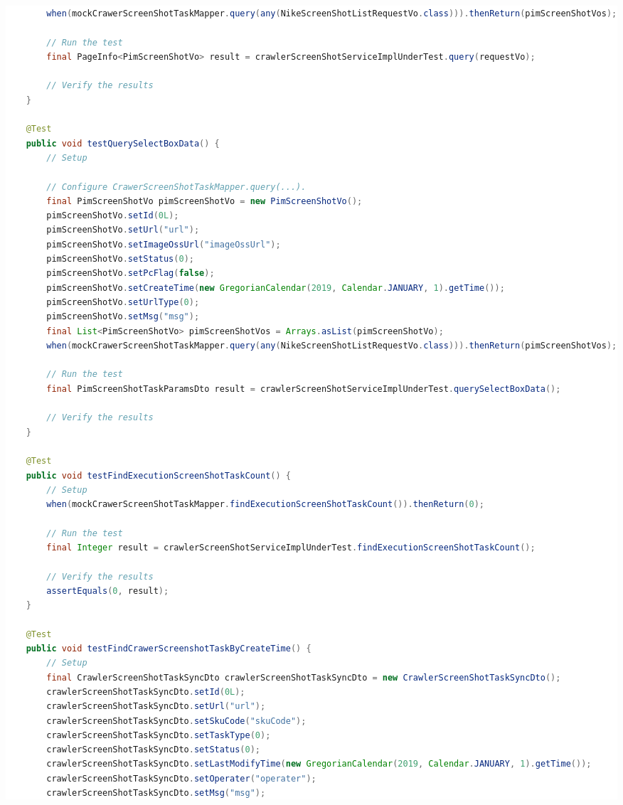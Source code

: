 ```java
        when(mockCrawerScreenShotTaskMapper.query(any(NikeScreenShotListRequestVo.class))).thenReturn(pimScreenShotVos);

        // Run the test
        final PageInfo<PimScreenShotVo> result = crawlerScreenShotServiceImplUnderTest.query(requestVo);

        // Verify the results
    }

    @Test
    public void testQuerySelectBoxData() {
        // Setup

        // Configure CrawerScreenShotTaskMapper.query(...).
        final PimScreenShotVo pimScreenShotVo = new PimScreenShotVo();
        pimScreenShotVo.setId(0L);
        pimScreenShotVo.setUrl("url");
        pimScreenShotVo.setImageOssUrl("imageOssUrl");
        pimScreenShotVo.setStatus(0);
        pimScreenShotVo.setPcFlag(false);
        pimScreenShotVo.setCreateTime(new GregorianCalendar(2019, Calendar.JANUARY, 1).getTime());
        pimScreenShotVo.setUrlType(0);
        pimScreenShotVo.setMsg("msg");
        final List<PimScreenShotVo> pimScreenShotVos = Arrays.asList(pimScreenShotVo);
        when(mockCrawerScreenShotTaskMapper.query(any(NikeScreenShotListRequestVo.class))).thenReturn(pimScreenShotVos);

        // Run the test
        final PimScreenShotTaskParamsDto result = crawlerScreenShotServiceImplUnderTest.querySelectBoxData();

        // Verify the results
    }

    @Test
    public void testFindExecutionScreenShotTaskCount() {
        // Setup
        when(mockCrawerScreenShotTaskMapper.findExecutionScreenShotTaskCount()).thenReturn(0);

        // Run the test
        final Integer result = crawlerScreenShotServiceImplUnderTest.findExecutionScreenShotTaskCount();

        // Verify the results
        assertEquals(0, result);
    }

    @Test
    public void testFindCrawerScreenshotTaskByCreateTime() {
        // Setup
        final CrawlerScreenShotTaskSyncDto crawlerScreenShotTaskSyncDto = new CrawlerScreenShotTaskSyncDto();
        crawlerScreenShotTaskSyncDto.setId(0L);
        crawlerScreenShotTaskSyncDto.setUrl("url");
        crawlerScreenShotTaskSyncDto.setSkuCode("skuCode");
        crawlerScreenShotTaskSyncDto.setTaskType(0);
        crawlerScreenShotTaskSyncDto.setStatus(0);
        crawlerScreenShotTaskSyncDto.setLastModifyTime(new GregorianCalendar(2019, Calendar.JANUARY, 1).getTime());
        crawlerScreenShotTaskSyncDto.setOperater("operater");
        crawlerScreenShotTaskSyncDto.setMsg("msg");
```